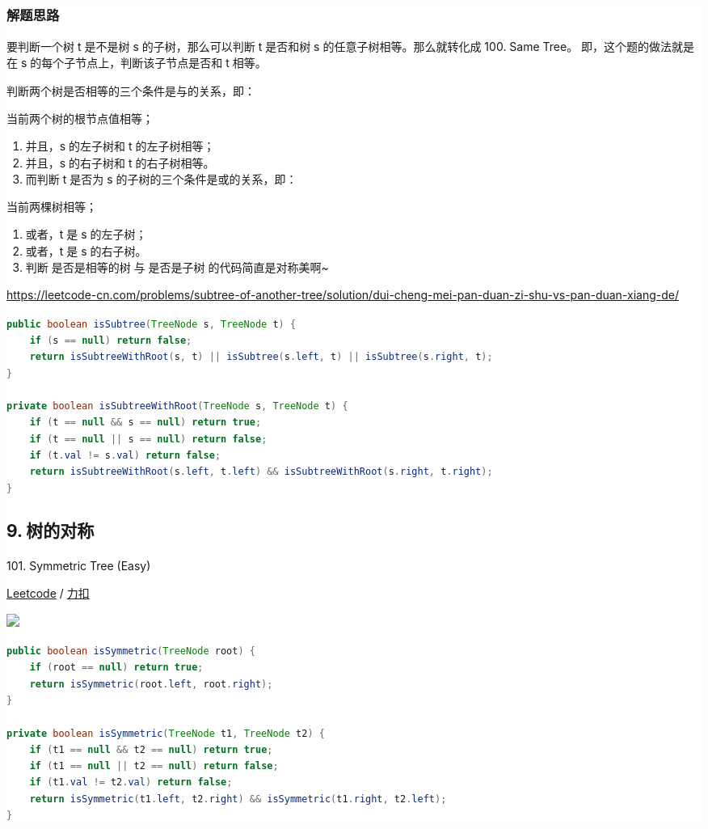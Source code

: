### 解题思路
要判断一个树 t 是不是树 s 的子树，那么可以判断 t 是否和树 s 的任意子树相等。那么就转化成 100. Same Tree。
即，这个题的做法就是在 s 的每个子节点上，判断该子节点是否和 t 相等。

判断两个树是否相等的三个条件是与的关系，即：

当前两个树的根节点值相等；
1. 并且，s 的左子树和 t 的左子树相等；
2. 并且，s 的右子树和 t 的右子树相等。
3. 而判断 t 是否为 s 的子树的三个条件是或的关系，即：

当前两棵树相等；
1. 或者，t 是 s 的左子树；
2. 或者，t 是 s 的右子树。
3. 判断 是否是相等的树 与 是否是子树 的代码简直是对称美啊~

https://leetcode-cn.com/problems/subtree-of-another-tree/solution/dui-cheng-mei-pan-duan-zi-shu-vs-pan-duan-xiang-de/


```java
public boolean isSubtree(TreeNode s, TreeNode t) {
    if (s == null) return false;
    return isSubtreeWithRoot(s, t) || isSubtree(s.left, t) || isSubtree(s.right, t);
}

private boolean isSubtreeWithRoot(TreeNode s, TreeNode t) {
    if (t == null && s == null) return true;
    if (t == null || s == null) return false;
    if (t.val != s.val) return false;
    return isSubtreeWithRoot(s.left, t.left) && isSubtreeWithRoot(s.right, t.right);
}
```

## 9. 树的对称

101\. Symmetric Tree (Easy)

[Leetcode](https://leetcode.com/problems/symmetric-tree/description/) / [力扣](https://leetcode-cn.com/problems/symmetric-tree/description/)

![](https://raw.githubusercontent.com/gdutxiaoxu/blog_pic/master/offer/20210105112948.png)

```java
public boolean isSymmetric(TreeNode root) {
    if (root == null) return true;
    return isSymmetric(root.left, root.right);
}

private boolean isSymmetric(TreeNode t1, TreeNode t2) {
    if (t1 == null && t2 == null) return true;
    if (t1 == null || t2 == null) return false;
    if (t1.val != t2.val) return false;
    return isSymmetric(t1.left, t2.right) && isSymmetric(t1.right, t2.left);
}
```
